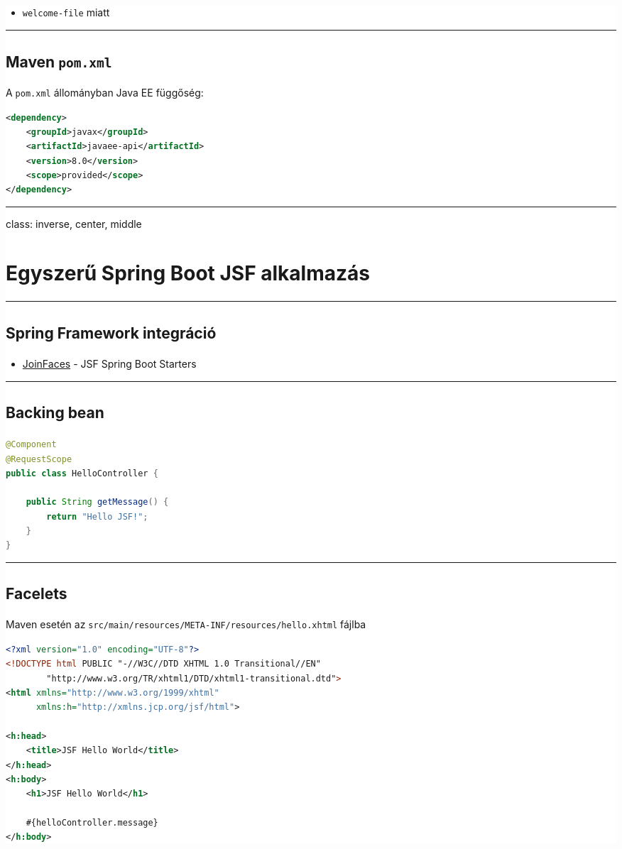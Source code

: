 * `welcome-file` miatt

---

## Maven `pom.xml`

A `pom.xml` állományban Java EE függőség:

```xml
<dependency>
    <groupId>javax</groupId>
    <artifactId>javaee-api</artifactId>
    <version>8.0</version>
    <scope>provided</scope>
</dependency>
```

---

class: inverse, center, middle

# Egyszerű Spring Boot JSF alkalmazás

---

## Spring Framework integráció

* [JoinFaces](http://joinfaces.org/) - JSF Spring Boot Starters

---

## Backing bean

```java
@Component
@RequestScope
public class HelloController {

    public String getMessage() {
        return "Hello JSF!";
    }
}
```

---

## Facelets

Maven esetén az `src/main/resources/META-INF/resources/hello.xhtml` fájlba

```xml
<?xml version="1.0" encoding="UTF-8"?>
<!DOCTYPE html PUBLIC "-//W3C//DTD XHTML 1.0 Transitional//EN"
        "http://www.w3.org/TR/xhtml1/DTD/xhtml1-transitional.dtd">
<html xmlns="http://www.w3.org/1999/xhtml"
      xmlns:h="http://xmlns.jcp.org/jsf/html">

<h:head>
    <title>JSF Hello World</title>
</h:head>
<h:body>
    <h1>JSF Hello World</h1>

    #{helloController.message}
</h:body>
```